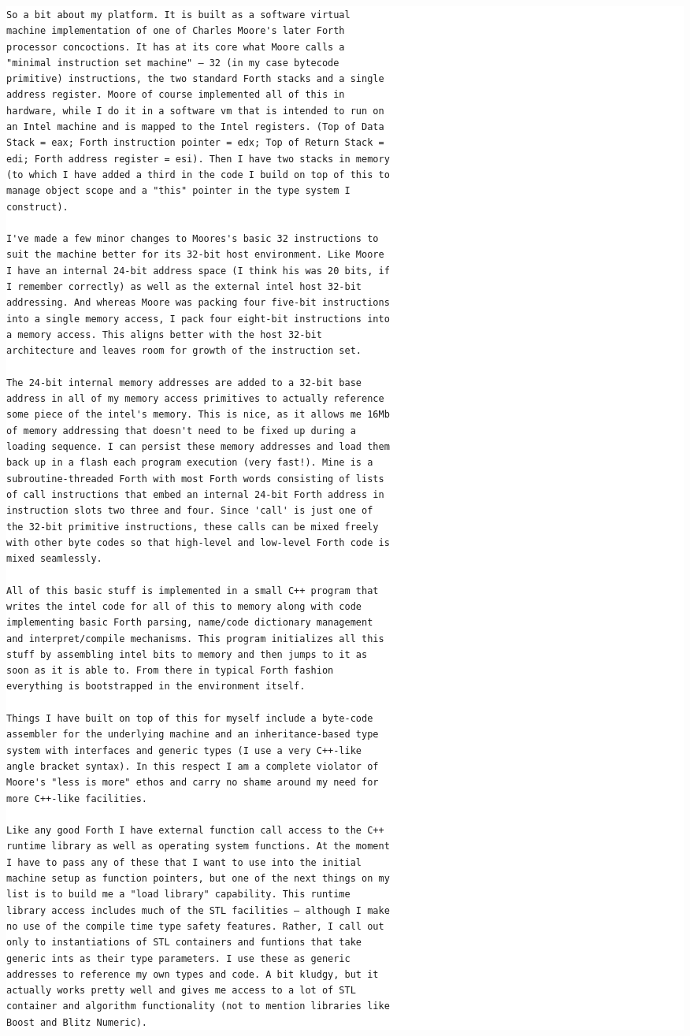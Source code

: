    So a bit about my platform. It is built as a software virtual
    machine implementation of one of Charles Moore's later Forth
    processor concoctions. It has at its core what Moore calls a
    "minimal instruction set machine" — 32 (in my case bytecode
    primitive) instructions, the two standard Forth stacks and a single
    address register. Moore of course implemented all of this in
    hardware, while I do it in a software vm that is intended to run on
    an Intel machine and is mapped to the Intel registers. (Top of Data
    Stack = eax; Forth instruction pointer = edx; Top of Return Stack =
    edi; Forth address register = esi). Then I have two stacks in memory
    (to which I have added a third in the code I build on top of this to
    manage object scope and a "this" pointer in the type system I
    construct).

    I've made a few minor changes to Moores's basic 32 instructions to
    suit the machine better for its 32-bit host environment. Like Moore
    I have an internal 24-bit address space (I think his was 20 bits, if
    I remember correctly) as well as the external intel host 32-bit
    addressing. And whereas Moore was packing four five-bit instructions
    into a single memory access, I pack four eight-bit instructions into
    a memory access. This aligns better with the host 32-bit
    architecture and leaves room for growth of the instruction set.

    The 24-bit internal memory addresses are added to a 32-bit base
    address in all of my memory access primitives to actually reference
    some piece of the intel's memory. This is nice, as it allows me 16Mb
    of memory addressing that doesn't need to be fixed up during a
    loading sequence. I can persist these memory addresses and load them
    back up in a flash each program execution (very fast!). Mine is a
    subroutine-threaded Forth with most Forth words consisting of lists
    of call instructions that embed an internal 24-bit Forth address in
    instruction slots two three and four. Since 'call' is just one of
    the 32-bit primitive instructions, these calls can be mixed freely
    with other byte codes so that high-level and low-level Forth code is
    mixed seamlessly.

    All of this basic stuff is implemented in a small C++ program that
    writes the intel code for all of this to memory along with code
    implementing basic Forth parsing, name/code dictionary management
    and interpret/compile mechanisms. This program initializes all this
    stuff by assembling intel bits to memory and then jumps to it as
    soon as it is able to. From there in typical Forth fashion
    everything is bootstrapped in the environment itself.

    Things I have built on top of this for myself include a byte-code
    assembler for the underlying machine and an inheritance-based type
    system with interfaces and generic types (I use a very C++-like
    angle bracket syntax). In this respect I am a complete violator of
    Moore's "less is more" ethos and carry no shame around my need for
    more C++-like facilities.

    Like any good Forth I have external function call access to the C++
    runtime library as well as operating system functions. At the moment
    I have to pass any of these that I want to use into the initial
    machine setup as function pointers, but one of the next things on my
    list is to build me a "load library" capability. This runtime
    library access includes much of the STL facilities — although I make
    no use of the compile time type safety features. Rather, I call out
    only to instantiations of STL containers and funtions that take
    generic ints as their type parameters. I use these as generic
    addresses to reference my own types and code. A bit kludgy, but it
    actually works pretty well and gives me access to a lot of STL
    container and algorithm functionality (not to mention libraries like
    Boost and Blitz Numeric).
